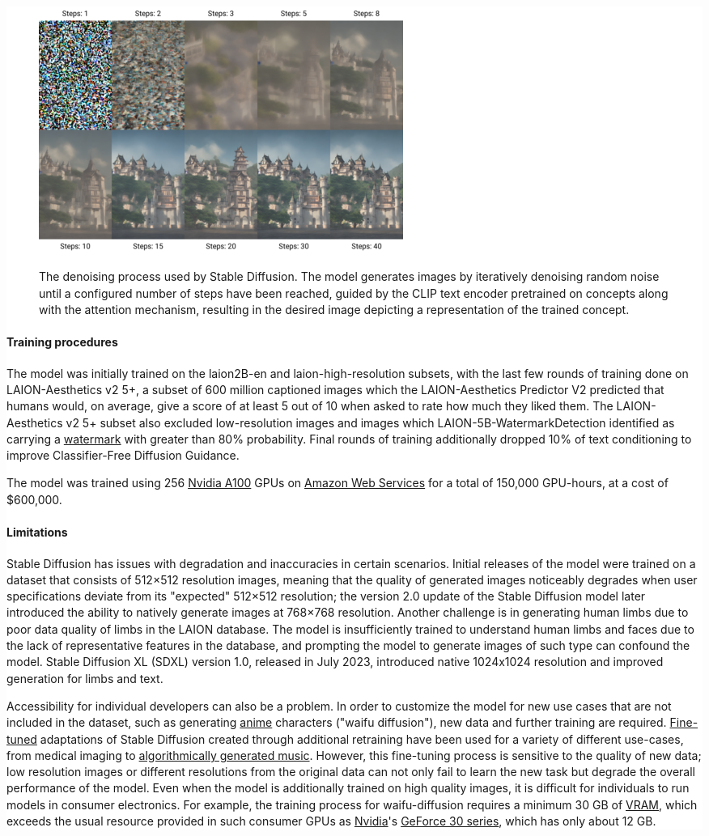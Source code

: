 <figure><img src="../../.gitbook/assets/image (1) (1).png" alt=""><figcaption><p>The denoising process used by Stable Diffusion. The model generates images by iteratively denoising random noise until a configured number of steps have been reached, guided by the CLIP text encoder pretrained on concepts along with the attention mechanism, resulting in the desired image depicting a representation of the trained concept.</p></figcaption></figure>

#### Training procedures

The model was initially trained on the laion2B-en and laion-high-resolution subsets, with the last few rounds of training done on LAION-Aesthetics v2 5+, a subset of 600 million captioned images which the LAION-Aesthetics Predictor V2 predicted that humans would, on average, give a score of at least 5 out of 10 when asked to rate how much they liked them. The LAION-Aesthetics v2 5+ subset also excluded low-resolution images and images which LAION-5B-WatermarkDetection identified as carrying a [watermark](https://en.wikipedia.org/wiki/Watermark) with greater than 80% probability. Final rounds of training additionally dropped 10% of text conditioning to improve Classifier-Free Diffusion Guidance.

The model was trained using 256 [Nvidia A100](https://en.wikipedia.org/wiki/Ampere\_\(microarchitecture\)) GPUs on [Amazon Web Services](https://en.wikipedia.org/wiki/Amazon\_Web\_Services) for a total of 150,000 GPU-hours, at a cost of $600,000.

#### Limitations

Stable Diffusion has issues with degradation and inaccuracies in certain scenarios. Initial releases of the model were trained on a dataset that consists of 512×512 resolution images, meaning that the quality of generated images noticeably degrades when user specifications deviate from its "expected" 512×512 resolution; the version 2.0 update of the Stable Diffusion model later introduced the ability to natively generate images at 768×768 resolution. Another challenge is in generating human limbs due to poor data quality of limbs in the LAION database. The model is insufficiently trained to understand human limbs and faces due to the lack of representative features in the database, and prompting the model to generate images of such type can confound the model. Stable Diffusion XL (SDXL) version 1.0, released in July 2023, introduced native 1024x1024 resolution and improved generation for limbs and text.

Accessibility for individual developers can also be a problem. In order to customize the model for new use cases that are not included in the dataset, such as generating [anime](https://en.wikipedia.org/wiki/Anime) characters ("waifu diffusion"), new data and further training are required. [Fine-tuned](https://en.wikipedia.org/wiki/Fine-tuning\_\(machine\_learning\)) adaptations of Stable Diffusion created through additional retraining have been used for a variety of different use-cases, from medical imaging to [algorithmically generated music](https://en.wikipedia.org/wiki/Riffusion). However, this fine-tuning process is sensitive to the quality of new data; low resolution images or different resolutions from the original data can not only fail to learn the new task but degrade the overall performance of the model. Even when the model is additionally trained on high quality images, it is difficult for individuals to run models in consumer electronics. For example, the training process for waifu-diffusion requires a minimum 30 GB of [VRAM](https://en.wikipedia.org/wiki/VRAM), which exceeds the usual resource provided in such consumer GPUs as [Nvidia](https://en.wikipedia.org/wiki/Nvidia)'s [GeForce 30 series](https://en.wikipedia.org/wiki/GeForce\_30\_series), which has only about 12 GB.
